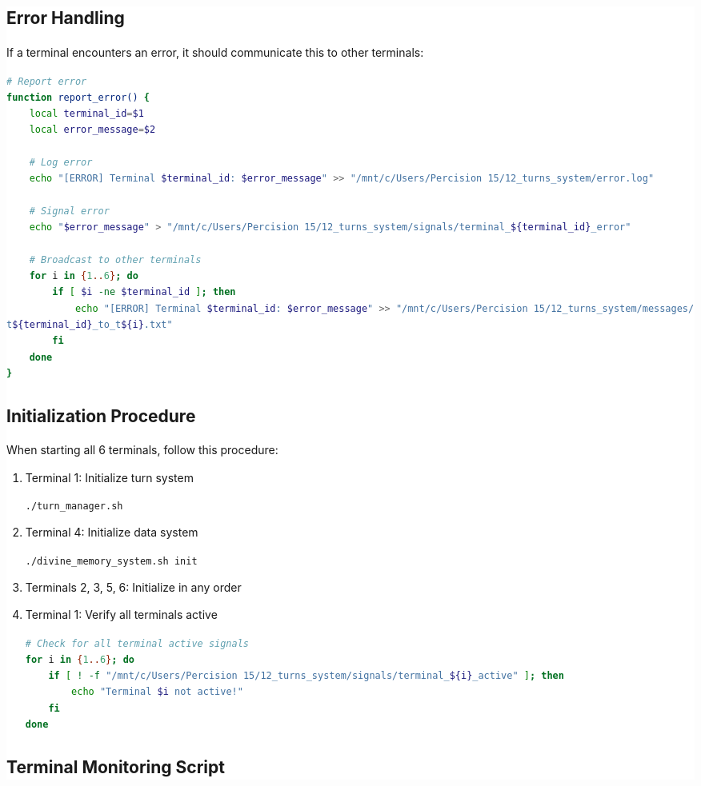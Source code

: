 ## Error Handling

If a terminal encounters an error, it should communicate this to other terminals:

```bash
# Report error
function report_error() {
    local terminal_id=$1
    local error_message=$2
    
    # Log error
    echo "[ERROR] Terminal $terminal_id: $error_message" >> "/mnt/c/Users/Percision 15/12_turns_system/error.log"
    
    # Signal error
    echo "$error_message" > "/mnt/c/Users/Percision 15/12_turns_system/signals/terminal_${terminal_id}_error"
    
    # Broadcast to other terminals
    for i in {1..6}; do
        if [ $i -ne $terminal_id ]; then
            echo "[ERROR] Terminal $terminal_id: $error_message" >> "/mnt/c/Users/Percision 15/12_turns_system/messages/t${terminal_id}_to_t${i}.txt"
        fi
    done
}
```

## Initialization Procedure

When starting all 6 terminals, follow this procedure:

1. Terminal 1: Initialize turn system
   ```bash
   ./turn_manager.sh
   ```

2. Terminal 4: Initialize data system
   ```bash
   ./divine_memory_system.sh init
   ```

3. Terminals 2, 3, 5, 6: Initialize in any order

4. Terminal 1: Verify all terminals active
   ```bash
   # Check for all terminal active signals
   for i in {1..6}; do
       if [ ! -f "/mnt/c/Users/Percision 15/12_turns_system/signals/terminal_${i}_active" ]; then
           echo "Terminal $i not active!"
       fi
   done
   ```

## Terminal Monitoring Script
